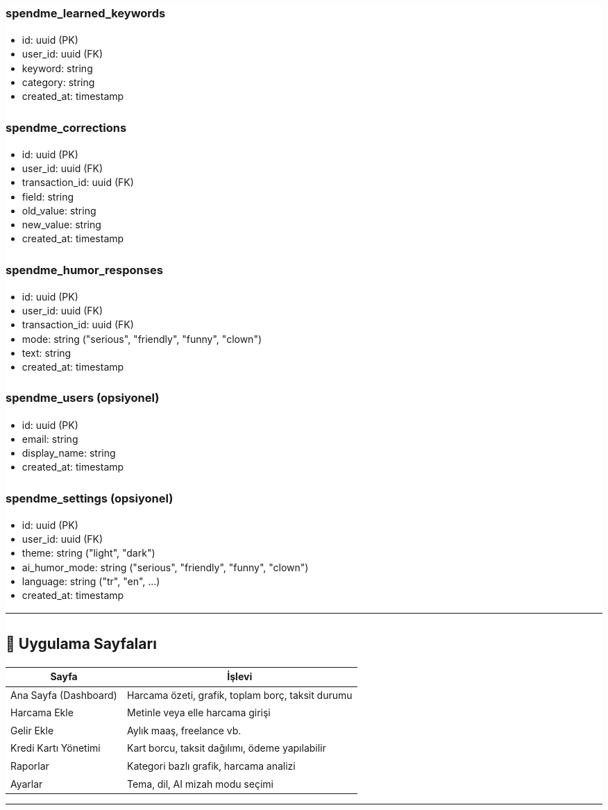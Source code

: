 ### spendme_learned_keywords
- id: uuid (PK)
- user_id: uuid (FK)
- keyword: string
- category: string
- created_at: timestamp

### spendme_corrections
- id: uuid (PK)
- user_id: uuid (FK)
- transaction_id: uuid (FK)
- field: string
- old_value: string
- new_value: string
- created_at: timestamp

### spendme_humor_responses
- id: uuid (PK)
- user_id: uuid (FK)
- transaction_id: uuid (FK)
- mode: string ("serious", "friendly", "funny", "clown")
- text: string
- created_at: timestamp

### spendme_users (opsiyonel)
- id: uuid (PK)
- email: string
- display_name: string
- created_at: timestamp

### spendme_settings (opsiyonel)
- id: uuid (PK)
- user_id: uuid (FK)
- theme: string ("light", "dark")
- ai_humor_mode: string ("serious", "friendly", "funny", "clown")
- language: string ("tr", "en", ...)
- created_at: timestamp

---

## 🧩 Uygulama Sayfaları

| Sayfa                 | İşlevi                                            |
| --------------------- | ------------------------------------------------- |
| Ana Sayfa (Dashboard) | Harcama özeti, grafik, toplam borç, taksit durumu |
| Harcama Ekle          | Metinle veya elle harcama girişi                  |
| Gelir Ekle            | Aylık maaş, freelance vb.                         |
| Kredi Kartı Yönetimi  | Kart borcu, taksit dağılımı, ödeme yapılabilir    |
| Raporlar              | Kategori bazlı grafik, harcama analizi            |
| Ayarlar               | Tema, dil, AI mizah modu seçimi                   |

---